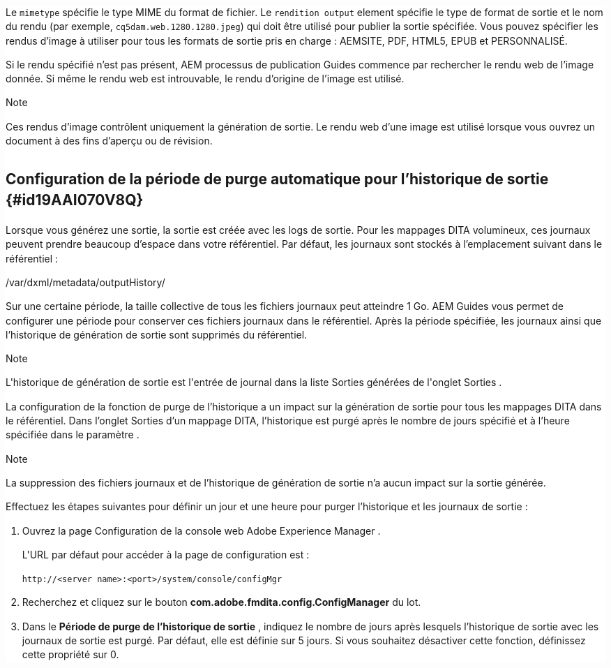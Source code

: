 Le `mimetype` spécifie le type MIME du format de fichier. Le `rendition output` element spécifie le type de format de sortie et le nom du rendu \(par exemple, `cq5dam.web.1280.1280.jpeg`\) qui doit être utilisé pour publier la sortie spécifiée. Vous pouvez spécifier les rendus d’image à utiliser pour tous les formats de sortie pris en charge : AEMSITE, PDF, HTML5, EPUB et PERSONNALISÉ.

Si le rendu spécifié n’est pas présent, AEM processus de publication Guides commence par rechercher le rendu web de l’image donnée. Si même le rendu web est introuvable, le rendu d’origine de l’image est utilisé.

>[!NOTE]
>
> Ces rendus d’image contrôlent uniquement la génération de sortie. Le rendu web d’une image est utilisé lorsque vous ouvrez un document à des fins d’aperçu ou de révision.

## Configuration de la période de purge automatique pour l’historique de sortie {#id19AAI070V8Q}

Lorsque vous générez une sortie, la sortie est créée avec les logs de sortie. Pour les mappages DITA volumineux, ces journaux peuvent prendre beaucoup d’espace dans votre référentiel. Par défaut, les journaux sont stockés à l’emplacement suivant dans le référentiel :

/var/dxml/metadata/outputHistory/

Sur une certaine période, la taille collective de tous les fichiers journaux peut atteindre 1 Go. AEM Guides vous permet de configurer une période pour conserver ces fichiers journaux dans le référentiel. Après la période spécifiée, les journaux ainsi que l’historique de génération de sortie sont supprimés du référentiel.

>[!NOTE]
>
> L&#39;historique de génération de sortie est l&#39;entrée de journal dans la liste Sorties générées de l&#39;onglet Sorties .

La configuration de la fonction de purge de l’historique a un impact sur la génération de sortie pour tous les mappages DITA dans le référentiel. Dans l’onglet Sorties d’un mappage DITA, l’historique est purgé après le nombre de jours spécifié et à l’heure spécifiée dans le paramètre .

>[!NOTE]
>
> La suppression des fichiers journaux et de l’historique de génération de sortie n’a aucun impact sur la sortie générée.

Effectuez les étapes suivantes pour définir un jour et une heure pour purger l’historique et les journaux de sortie :

1. Ouvrez la page Configuration de la console web Adobe Experience Manager .

   L&#39;URL par défaut pour accéder à la page de configuration est :

   ```http
   http://<server name>:<port>/system/console/configMgr
   ```

1. Recherchez et cliquez sur le bouton **com.adobe.fmdita.config.ConfigManager** du lot.

1. Dans le **Période de purge de l’historique de sortie** , indiquez le nombre de jours après lesquels l’historique de sortie avec les journaux de sortie est purgé. Par défaut, elle est définie sur 5 jours. Si vous souhaitez désactiver cette fonction, définissez cette propriété sur 0.
